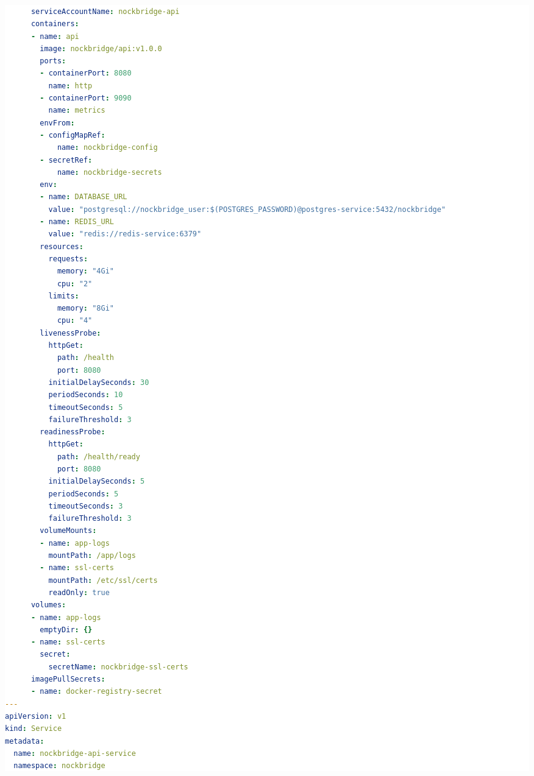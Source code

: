 ```yaml
      serviceAccountName: nockbridge-api
      containers:
      - name: api
        image: nockbridge/api:v1.0.0
        ports:
        - containerPort: 8080
          name: http
        - containerPort: 9090
          name: metrics
        envFrom:
        - configMapRef:
            name: nockbridge-config
        - secretRef:
            name: nockbridge-secrets
        env:
        - name: DATABASE_URL
          value: "postgresql://nockbridge_user:$(POSTGRES_PASSWORD)@postgres-service:5432/nockbridge"
        - name: REDIS_URL
          value: "redis://redis-service:6379"
        resources:
          requests:
            memory: "4Gi"
            cpu: "2"
          limits:
            memory: "8Gi"
            cpu: "4"
        livenessProbe:
          httpGet:
            path: /health
            port: 8080
          initialDelaySeconds: 30
          periodSeconds: 10
          timeoutSeconds: 5
          failureThreshold: 3
        readinessProbe:
          httpGet:
            path: /health/ready
            port: 8080
          initialDelaySeconds: 5
          periodSeconds: 5
          timeoutSeconds: 3
          failureThreshold: 3
        volumeMounts:
        - name: app-logs
          mountPath: /app/logs
        - name: ssl-certs
          mountPath: /etc/ssl/certs
          readOnly: true
      volumes:
      - name: app-logs
        emptyDir: {}
      - name: ssl-certs
        secret:
          secretName: nockbridge-ssl-certs
      imagePullSecrets:
      - name: docker-registry-secret
---
apiVersion: v1
kind: Service
metadata:
  name: nockbridge-api-service
  namespace: nockbridge
```